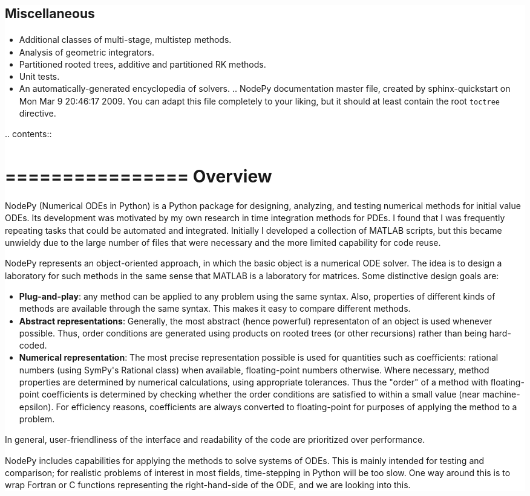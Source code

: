 Miscellaneous
---------------------------
 * Additional classes of multi-stage, multistep methods.
 * Analysis of geometric integrators.
 * Partitioned rooted trees, additive and partitioned RK methods.
 * Unit tests.
 * An automatically-generated encyclopedia of solvers.
.. NodePy documentation master file, created by
   sphinx-quickstart on Mon Mar  9 20:46:17 2009.
   You can adapt this file completely to your liking, but it should at least
   contain the root `toctree` directive.

.. contents::

================
Overview
================
NodePy (Numerical ODEs in Python) is a Python package for designing,
analyzing, and testing numerical methods for initial value ODEs.
Its development was motivated by my own research in time integration
methods for PDEs.  I found that I was frequently repeating tasks that
could be automated and integrated.  Initially I developed a collection
of MATLAB scripts, but this became unwieldy due to the large number
of files that were necessary and the more limited capability for
code reuse.  

NodePy represents an object-oriented approach, in which the basic
object is a numerical ODE solver.  The idea is to design a laboratory for
such methods in the same sense that MATLAB is a laboratory for matrices.
Some distinctive design goals are:

  * **Plug-and-play**: any method can be applied to any problem using the
    same syntax.  Also, properties of different kinds of methods are 
    available through the same syntax.  This makes it easy to compare 
    different methods.
  * **Abstract representations**: Generally, the most abstract
    (hence powerful) representaton of an object is used whenever
    possible.  Thus, order conditions are generated using products
    on rooted trees (or other recursions) rather than being hard-coded.
  * **Numerical representation**: The most precise representation possible
    is used for quantities such as coefficients: rational numbers (using
    SymPy's Rational class) when available, floating-point numbers otherwise.
    Where necessary, method properties are determined by numerical
    calculations, using appropriate tolerances.  Thus the "order" of
    a method with floating-point coefficients is determined by checking whether
    the order conditions are
    satisfied to within a small value (near machine-epsilon).
    For efficiency reasons, coefficients are always converted to floating-point
    for purposes of applying the method to a problem.

In general, user-friendliness of the interface and readability of
the code are prioritized over performance.

NodePy includes capabilities for applying the methods to solve
systems of ODEs.  This is mainly intended for testing and comparison;
for realistic problems of interest in most fields, time-stepping in
Python will be too slow.  One way around this is to wrap Fortran or
C functions representing the right-hand-side of the ODE, and we are
looking into this.
